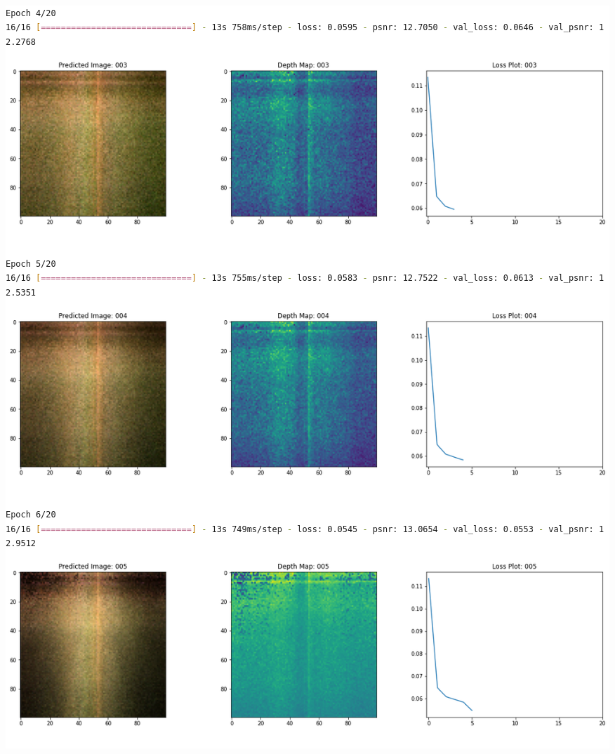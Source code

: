 ```bash
Epoch 4/20
16/16 [==============================] - 13s 758ms/step - loss: 0.0595 - psnr: 12.7050 - val_loss: 0.0646 - val_psnr: 12.2768
```
<div style ="text-align:center";><img src="./media/204_15.png"></div></br>

```bash
Epoch 5/20
16/16 [==============================] - 13s 755ms/step - loss: 0.0583 - psnr: 12.7522 - val_loss: 0.0613 - val_psnr: 12.5351
```
<div style ="text-align:center";><img src="./media/204_16.png"></div></br>

```bash
Epoch 6/20
16/16 [==============================] - 13s 749ms/step - loss: 0.0545 - psnr: 13.0654 - val_loss: 0.0553 - val_psnr: 12.9512
```
<div style ="text-align:center";><img src="./media/204_17.png"></div></br>
